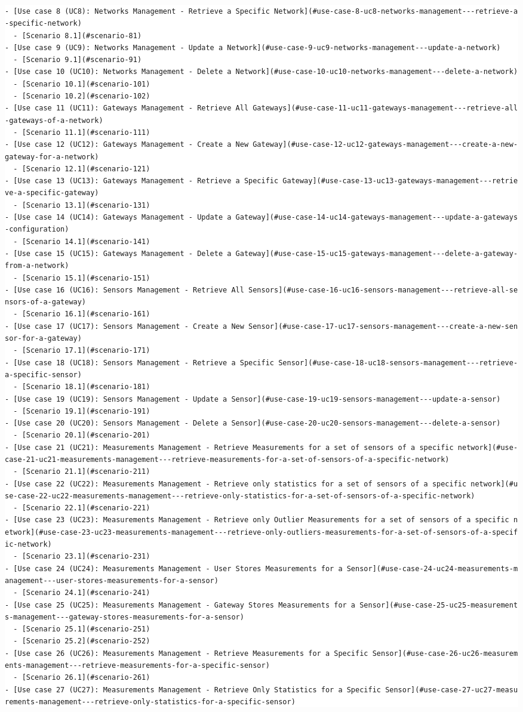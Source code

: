     - [Use case 8 (UC8): Networks Management - Retrieve a Specific Network](#use-case-8-uc8-networks-management---retrieve-a-specific-network)
      - [Scenario 8.1](#scenario-81)
    - [Use case 9 (UC9): Networks Management - Update a Network](#use-case-9-uc9-networks-management---update-a-network)
      - [Scenario 9.1](#scenario-91)
    - [Use case 10 (UC10): Networks Management - Delete a Network](#use-case-10-uc10-networks-management---delete-a-network)
      - [Scenario 10.1](#scenario-101)
      - [Scenario 10.2](#scenario-102)
    - [Use case 11 (UC11): Gateways Management - Retrieve All Gateways](#use-case-11-uc11-gateways-management---retrieve-all-gateways-of-a-network)
      - [Scenario 11.1](#scenario-111)
    - [Use case 12 (UC12): Gateways Management - Create a New Gateway](#use-case-12-uc12-gateways-management---create-a-new-gateway-for-a-network)
      - [Scenario 12.1](#scenario-121)
    - [Use case 13 (UC13): Gateways Management - Retrieve a Specific Gateway](#use-case-13-uc13-gateways-management---retrieve-a-specific-gateway)
      - [Scenario 13.1](#scenario-131)
    - [Use case 14 (UC14): Gateways Management - Update a Gateway](#use-case-14-uc14-gateways-management---update-a-gateways-configuration)
      - [Scenario 14.1](#scenario-141)
    - [Use case 15 (UC15): Gateways Management - Delete a Gateway](#use-case-15-uc15-gateways-management---delete-a-gateway-from-a-network)
      - [Scenario 15.1](#scenario-151)
    - [Use case 16 (UC16): Sensors Management - Retrieve All Sensors](#use-case-16-uc16-sensors-management---retrieve-all-sensors-of-a-gateway)
      - [Scenario 16.1](#scenario-161)
    - [Use case 17 (UC17): Sensors Management - Create a New Sensor](#use-case-17-uc17-sensors-management---create-a-new-sensor-for-a-gateway)
      - [Scenario 17.1](#scenario-171)
    - [Use case 18 (UC18): Sensors Management - Retrieve a Specific Sensor](#use-case-18-uc18-sensors-management---retrieve-a-specific-sensor)
      - [Scenario 18.1](#scenario-181)
    - [Use case 19 (UC19): Sensors Management - Update a Sensor](#use-case-19-uc19-sensors-management---update-a-sensor)
      - [Scenario 19.1](#scenario-191)
    - [Use case 20 (UC20): Sensors Management - Delete a Sensor](#use-case-20-uc20-sensors-management---delete-a-sensor)
      - [Scenario 20.1](#scenario-201)
    - [Use case 21 (UC21): Measurements Management - Retrieve Measurements for a set of sensors of a specific network](#use-case-21-uc21-measurements-management---retrieve-measurements-for-a-set-of-sensors-of-a-specific-network)
      - [Scenario 21.1](#scenario-211)
    - [Use case 22 (UC22): Measurements Management - Retrieve only statistics for a set of sensors of a specific network](#use-case-22-uc22-measurements-management---retrieve-only-statistics-for-a-set-of-sensors-of-a-specific-network)
      - [Scenario 22.1](#scenario-221)
    - [Use case 23 (UC23): Measurements Management - Retrieve only Outlier Measurements for a set of sensors of a specific network](#use-case-23-uc23-measurements-management---retrieve-only-outliers-measurements-for-a-set-of-sensors-of-a-specific-network)
      - [Scenario 23.1](#scenario-231)
    - [Use case 24 (UC24): Measurements Management - User Stores Measurements for a Sensor](#use-case-24-uc24-measurements-management---user-stores-measurements-for-a-sensor)
      - [Scenario 24.1](#scenario-241)
    - [Use case 25 (UC25): Measurements Management - Gateway Stores Measurements for a Sensor](#use-case-25-uc25-measurements-management---gateway-stores-measurements-for-a-sensor)
      - [Scenario 25.1](#scenario-251)
      - [Scenario 25.2](#scenario-252)
    - [Use case 26 (UC26): Measurements Management - Retrieve Measurements for a Specific Sensor](#use-case-26-uc26-measurements-management---retrieve-measurements-for-a-specific-sensor)
      - [Scenario 26.1](#scenario-261)
    - [Use case 27 (UC27): Measurements Management - Retrieve Only Statistics for a Specific Sensor](#use-case-27-uc27-measurements-management---retrieve-only-statistics-for-a-specific-sensor)